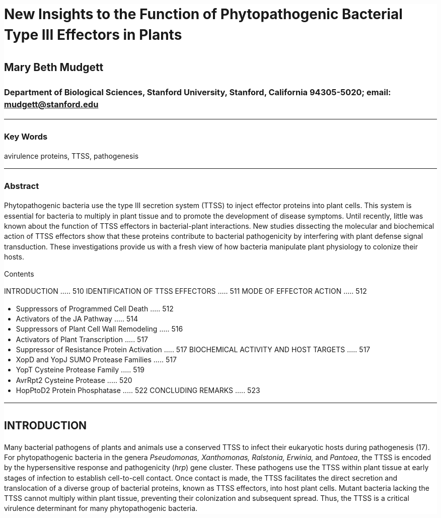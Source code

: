 
# New Insights to the Function of Phytopathogenic Bacterial Type III Effectors in Plants

## Mary Beth Mudgett

### Department of Biological Sciences, Stanford University, Stanford, California 94305-5020; email: mudgett@stanford.edu

---

### Key Words

avirulence proteins, TTSS, pathogenesis

---

### Abstract

Phytopathogenic bacteria use the type III secretion system (TTSS) to inject effector proteins into plant cells. This system is essential for bacteria to multiply in plant tissue and to promote the development of disease symptoms. Until recently, little was known about the function of TTSS effectors in bacterial-plant interactions. New studies dissecting the molecular and biochemical action of TTSS effectors show that these proteins contribute to bacterial pathogenicity by interfering with plant defense signal transduction. These investigations provide us with a fresh view of how bacteria manipulate plant physiology to colonize their hosts.

Contents

INTRODUCTION ..... 510
IDENTIFICATION OF TTSS EFFECTORS ..... 511
MODE OF EFFECTOR ACTION ..... 512
- Suppressors of Programmed Cell Death ..... 512
- Activators of the JA Pathway ..... 514
- Suppressors of Plant Cell Wall Remodeling ..... 516
- Activators of Plant Transcription ..... 517
- Suppressor of Resistance Protein Activation ..... 517
BIOCHEMICAL ACTIVITY AND HOST TARGETS ..... 517
- XopD and YopJ SUMO Protease Families ..... 517
- YopT Cysteine Protease Family ..... 519
- AvrRpt2 Cysteine Protease ..... 520
- HopPtoD2 Protein Phosphatase ..... 522
CONCLUDING REMARKS ..... 523

---

## INTRODUCTION

Many bacterial pathogens of plants and animals use a conserved TTSS to infect their eukaryotic hosts during pathogenesis (17). For phytopathogenic bacteria in the genera *Pseudomonas, Xanthomonas, Ralstonia, Erwinia,* and *Pantoea*, the TTSS is encoded by the hypersensitive response and pathogenicity (*hrp*) gene cluster. These pathogens use the TTSS within plant tissue at early stages of infection to establish cell-to-cell contact. Once contact is made, the TTSS facilitates the direct secretion and translocation of a diverse group of bacterial proteins, known as TTSS effectors, into host plant cells. Mutant bacteria lacking the TTSS cannot multiply within plant tissue, preventing their colonization and subsequent spread. Thus, the TTSS is a critical virulence determinant for many phytopathogenic bacteria.
